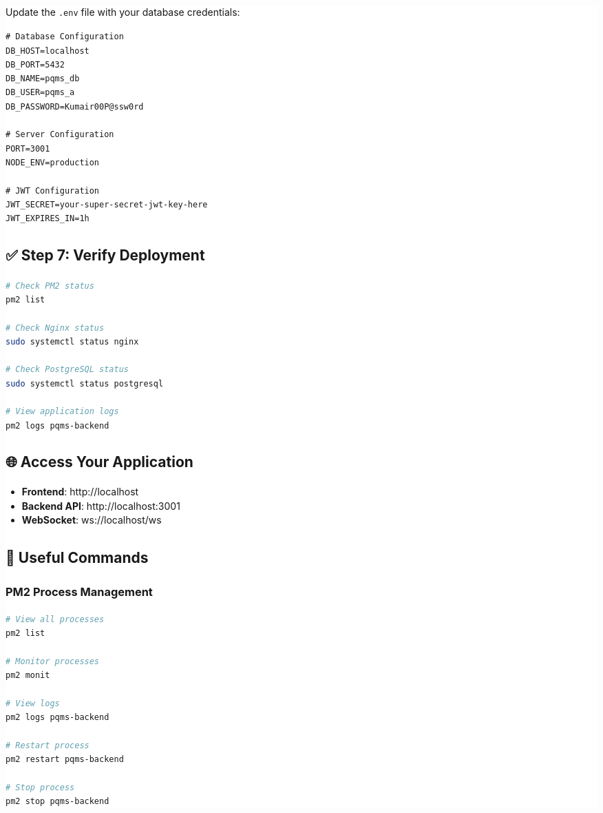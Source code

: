 Update the `.env` file with your database credentials:
```env
# Database Configuration
DB_HOST=localhost
DB_PORT=5432
DB_NAME=pqms_db
DB_USER=pqms_a
DB_PASSWORD=Kumair00P@ssw0rd

# Server Configuration
PORT=3001
NODE_ENV=production

# JWT Configuration
JWT_SECRET=your-super-secret-jwt-key-here
JWT_EXPIRES_IN=1h
```

## ✅ Step 7: Verify Deployment
```bash
# Check PM2 status
pm2 list

# Check Nginx status
sudo systemctl status nginx

# Check PostgreSQL status
sudo systemctl status postgresql

# View application logs
pm2 logs pqms-backend
```

## 🌐 Access Your Application
- **Frontend**: http://localhost
- **Backend API**: http://localhost:3001
- **WebSocket**: ws://localhost/ws

## 📝 Useful Commands

### PM2 Process Management
```bash
# View all processes
pm2 list

# Monitor processes
pm2 monit

# View logs
pm2 logs pqms-backend

# Restart process
pm2 restart pqms-backend

# Stop process
pm2 stop pqms-backend
```
